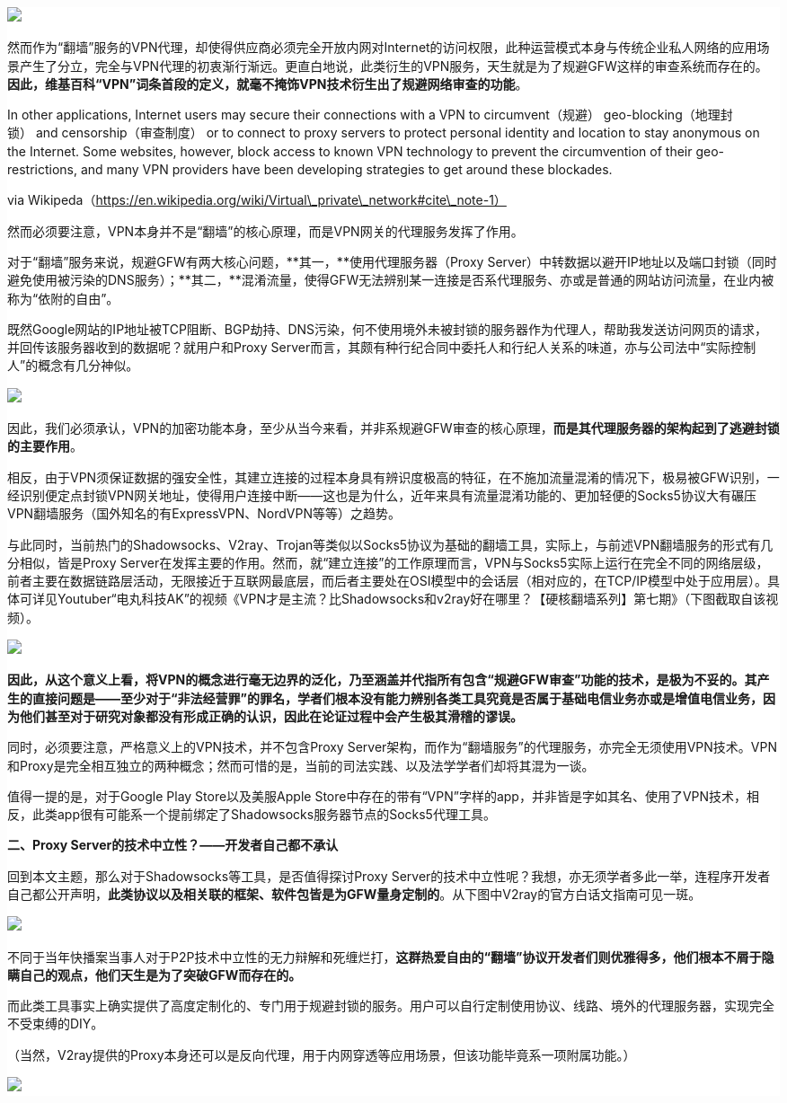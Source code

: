 ![](https://images.weserv.nl/?url=https%3A//mmbiz.qpic.cn/mmbiz_png/MpgDHibvMponxQmxZWFhic7ScBxzvOxStYcRCnMNu5Pp4rt0Int5QulgoYU2adzF10Q12jf8oT1tGp9g9bQtlb4g/640%3Fwx_fmt%3Dpng)

然而作为“翻墙”服务的VPN代理，却使得供应商必须完全开放内网对Internet的访问权限，此种运营模式本身与传统企业私人网络的应用场景产生了分立，完全与VPN代理的初衷渐行渐远。更直白地说，此类衍生的VPN服务，天生就是为了规避GFW这样的审查系统而存在的。**因此，维基百科“VPN”词条首段的定义，就毫不掩饰VPN技术衍生出了规避网络审查的功能**。

In other applications, Internet users may secure their connections with a VPN to circumvent（规避） geo-blocking（地理封锁） and censorship（审查制度） or to connect to proxy servers to protect personal identity and location to stay anonymous on the Internet. Some websites, however, block access to known VPN technology to prevent the circumvention of their geo-restrictions, and many VPN providers have been developing strategies to get around these blockades.

via Wikipeda（https://en.wikipedia.org/wiki/Virtual\_private\_network#cite\_note-1）

然而必须要注意，VPN本身并不是“翻墙”的核心原理，而是VPN网关的代理服务发挥了作用。

对于“翻墙”服务来说，规避GFW有两大核心问题，**其一，**使用代理服务器（Proxy Server）中转数据以避开IP地址以及端口封锁（同时避免使用被污染的DNS服务）；**其二，**混淆流量，使得GFW无法辨别某一连接是否系代理服务、亦或是普通的网站访问流量，在业内被称为“依附的自由”。

既然Google网站的IP地址被TCP阻断、BGP劫持、DNS污染，何不使用境外未被封锁的服务器作为代理人，帮助我发送访问网页的请求，并回传该服务器收到的数据呢？就用户和Proxy Server而言，其颇有种行纪合同中委托人和行纪人关系的味道，亦与公司法中“实际控制人”的概念有几分神似。

![](https://images.weserv.nl/?url=https%3A//mmbiz.qpic.cn/mmbiz_png/MpgDHibvMponxQmxZWFhic7ScBxzvOxStYFhWpBdV4pmjhprPBP54f0icPtrOxy478v1NxeKwLzWAian36iax8DmmYw/640%3Fwx_fmt%3Dpng)

因此，我们必须承认，VPN的加密功能本身，至少从当今来看，并非系规避GFW审查的核心原理，**而是其代理服务器的架构起到了逃避封锁的主要作用**。

相反，由于VPN须保证数据的强安全性，其建立连接的过程本身具有辨识度极高的特征，在不施加流量混淆的情况下，极易被GFW识别，一经识别便定点封锁VPN网关地址，使得用户连接中断——这也是为什么，近年来具有流量混淆功能的、更加轻便的Socks5协议大有碾压VPN翻墙服务（国外知名的有ExpressVPN、NordVPN等等）之趋势。

与此同时，当前热门的Shadowsocks、V2ray、Trojan等类似以Socks5协议为基础的翻墙工具，实际上，与前述VPN翻墙服务的形式有几分相似，皆是Proxy Server在发挥主要的作用。然而，就“建立连接”的工作原理而言，VPN与Socks5实际上运行在完全不同的网络层级，前者主要在数据链路层活动，无限接近于互联网最底层，而后者主要处在OSI模型中的会话层（相对应的，在TCP/IP模型中处于应用层）。具体可详见Youtuber“电丸科技AK”的视频《VPN才是主流？比Shadowsocks和v2ray好在哪里？【硬核翻墙系列】第七期》（下图截取自该视频）。

![](https://images.weserv.nl/?url=https%3A//mmbiz.qpic.cn/mmbiz_jpg/MpgDHibvMponxQmxZWFhic7ScBxzvOxStYp0deMfN82zUTgEZIQJLa2OYqOpnmkzCog9TGbBEcw9xH4RPaTB3qMA/640%3Fwx_fmt%3Djpeg)

**因此，从这个意义上看，将VPN的概念进行毫无边界的泛化，乃至涵盖并代指所有包含“规避GFW审查”功能的技术，是极为不妥的。其产生的直接问题是——至少对于“非法经营罪”的罪名，学者们根本没有能力辨别各类工具究竟是否属于基础电信业务亦或是增值电信业务，因为他们甚至对于研究对象都没有形成正确的认识，因此在论证过程中会产生极其滑稽的谬误。**  

同时，必须要注意，严格意义上的VPN技术，并不包含Proxy Server架构，而作为“翻墙服务”的代理服务，亦完全无须使用VPN技术。VPN和Proxy是完全相互独立的两种概念；然而可惜的是，当前的司法实践、以及法学学者们却将其混为一谈。

值得一提的是，对于Google Play Store以及美服Apple Store中存在的带有“VPN”字样的app，并非皆是字如其名、使用了VPN技术，相反，此类app很有可能系一个提前绑定了Shadowsocks服务器节点的Socks5代理工具。

**二、Proxy Server的技术中立性？——开发者自己都不承认**

回到本文主题，那么对于Shadowsocks等工具，是否值得探讨Proxy Server的技术中立性呢？我想，亦无须学者多此一举，连程序开发者自己都公开声明，**此类协议以及相关联的框架、软件包皆是为GFW量身定制的**。从下图中V2ray的官方白话文指南可见一斑。

![](https://images.weserv.nl/?url=https%3A//mmbiz.qpic.cn/mmbiz_png/MpgDHibvMponxQmxZWFhic7ScBxzvOxStYSLfYdsYpz33ld0E3o6fpH7vE9nfwHGyicrVZpPrIeU2V9313u1gkNCQ/640%3Fwx_fmt%3Dpng)

不同于当年快播案当事人对于P2P技术中立性的无力辩解和死缠烂打，**这群热爱自由的“翻墙”协议开发者们则优雅得多，他们根本不屑于隐瞒自己的观点，他们天生是为了突破GFW而存在的。**

而此类工具事实上确实提供了高度定制化的、专门用于规避封锁的服务。用户可以自行定制使用协议、线路、境外的代理服务器，实现完全不受束缚的DIY。

（当然，V2ray提供的Proxy本身还可以是反向代理，用于内网穿透等应用场景，但该功能毕竟系一项附属功能。）

![](https://images.weserv.nl/?url=https%3A//mmbiz.qpic.cn/mmbiz_png/MpgDHibvMponxQmxZWFhic7ScBxzvOxStYRD9TpayhpPykoxQMhnjcPHAUlEwvHI2Mgiaiayb4mOuYz2EDflEn3YicA/640%3Fwx_fmt%3Dpng)
